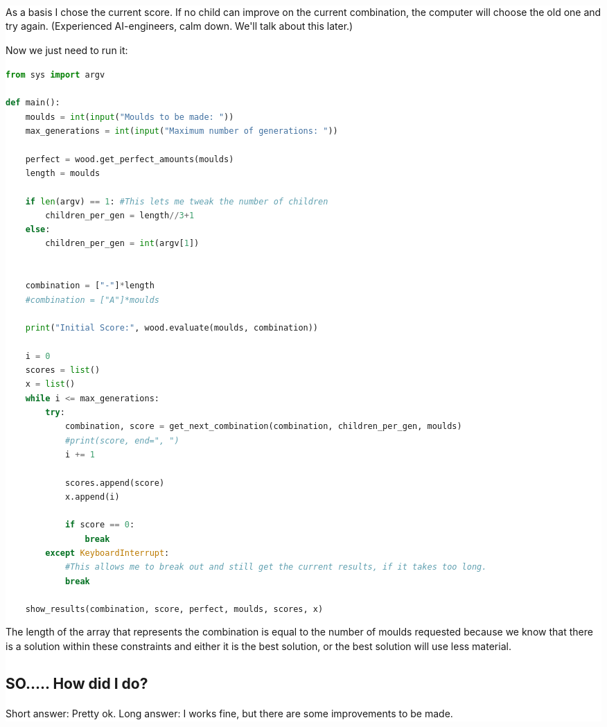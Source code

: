 As a basis I chose the current score. If no child can improve on the current combination, the computer will choose the old one and try again. (Experienced AI-engineers, calm down. We'll talk about this later.)

Now we just need to run it:
```python
from sys import argv

def main():
    moulds = int(input("Moulds to be made: "))
    max_generations = int(input("Maximum number of generations: "))

    perfect = wood.get_perfect_amounts(moulds)
    length = moulds

    if len(argv) == 1: #This lets me tweak the number of children
        children_per_gen = length//3+1
    else:
        children_per_gen = int(argv[1])


    combination = ["-"]*length
    #combination = ["A"]*moulds

    print("Initial Score:", wood.evaluate(moulds, combination))

    i = 0
    scores = list()
    x = list()
    while i <= max_generations:
        try:
            combination, score = get_next_combination(combination, children_per_gen, moulds)
            #print(score, end=", ")
            i += 1

            scores.append(score)
            x.append(i)

            if score == 0:
                break
        except KeyboardInterrupt:
            #This allows me to break out and still get the current results, if it takes too long.
            break

    show_results(combination, score, perfect, moulds, scores, x)

```

The length of the array that represents the combination is equal to the number of moulds requested because we know that there is a solution within these constraints and either it is the best solution, or the best solution will use less material.

## SO..... How did I do?
Short answer: Pretty ok.
Long answer: I works fine, but there are some improvements to be made.
